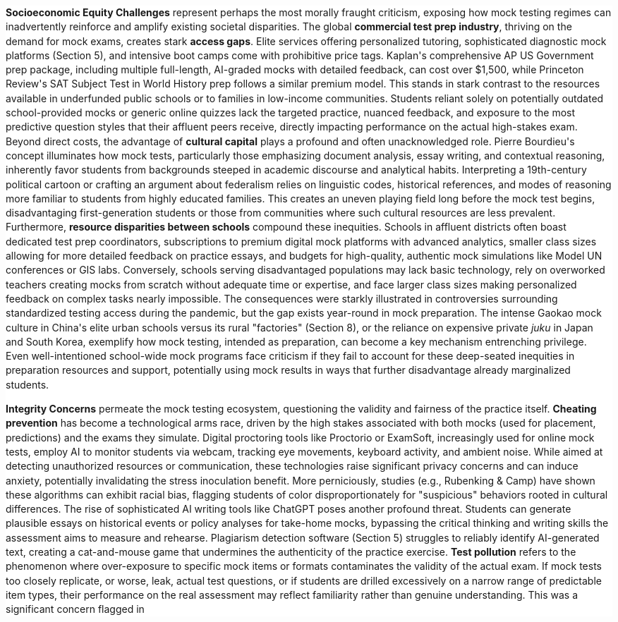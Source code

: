 **Socioeconomic Equity Challenges** represent perhaps the most morally fraught criticism, exposing how mock testing regimes can inadvertently reinforce and amplify existing societal disparities. The global **commercial test prep industry**, thriving on the demand for mock exams, creates stark **access gaps**. Elite services offering personalized tutoring, sophisticated diagnostic mock platforms (Section 5), and intensive boot camps come with prohibitive price tags. Kaplan's comprehensive AP US Government prep package, including multiple full-length, AI-graded mocks with detailed feedback, can cost over $1,500, while Princeton Review's SAT Subject Test in World History prep follows a similar premium model. This stands in stark contrast to the resources available in underfunded public schools or to families in low-income communities. Students reliant solely on potentially outdated school-provided mocks or generic online quizzes lack the targeted practice, nuanced feedback, and exposure to the most predictive question styles that their affluent peers receive, directly impacting performance on the actual high-stakes exam. Beyond direct costs, the advantage of **cultural capital** plays a profound and often unacknowledged role. Pierre Bourdieu's concept illuminates how mock tests, particularly those emphasizing document analysis, essay writing, and contextual reasoning, inherently favor students from backgrounds steeped in academic discourse and analytical habits. Interpreting a 19th-century political cartoon or crafting an argument about federalism relies on linguistic codes, historical references, and modes of reasoning more familiar to students from highly educated families. This creates an uneven playing field long before the mock test begins, disadvantaging first-generation students or those from communities where such cultural resources are less prevalent. Furthermore, **resource disparities between schools** compound these inequities. Schools in affluent districts often boast dedicated test prep coordinators, subscriptions to premium digital mock platforms with advanced analytics, smaller class sizes allowing for more detailed feedback on practice essays, and budgets for high-quality, authentic mock simulations like Model UN conferences or GIS labs. Conversely, schools serving disadvantaged populations may lack basic technology, rely on overworked teachers creating mocks from scratch without adequate time or expertise, and face larger class sizes making personalized feedback on complex tasks nearly impossible. The consequences were starkly illustrated in controversies surrounding standardized testing access during the pandemic, but the gap exists year-round in mock preparation. The intense Gaokao mock culture in China's elite urban schools versus its rural "factories" (Section 8), or the reliance on expensive private *juku* in Japan and South Korea, exemplify how mock testing, intended as preparation, can become a key mechanism entrenching privilege. Even well-intentioned school-wide mock programs face criticism if they fail to account for these deep-seated inequities in preparation resources and support, potentially using mock results in ways that further disadvantage already marginalized students.

**Integrity Concerns** permeate the mock testing ecosystem, questioning the validity and fairness of the practice itself. **Cheating prevention** has become a technological arms race, driven by the high stakes associated with both mocks (used for placement, predictions) and the exams they simulate. Digital proctoring tools like Proctorio or ExamSoft, increasingly used for online mock tests, employ AI to monitor students via webcam, tracking eye movements, keyboard activity, and ambient noise. While aimed at detecting unauthorized resources or communication, these technologies raise significant privacy concerns and can induce anxiety, potentially invalidating the stress inoculation benefit. More perniciously, studies (e.g., Rubenking & Camp) have shown these algorithms can exhibit racial bias, flagging students of color disproportionately for "suspicious" behaviors rooted in cultural differences. The rise of sophisticated AI writing tools like ChatGPT poses another profound threat. Students can generate plausible essays on historical events or policy analyses for take-home mocks, bypassing the critical thinking and writing skills the assessment aims to measure and rehearse. Plagiarism detection software (Section 5) struggles to reliably identify AI-generated text, creating a cat-and-mouse game that undermines the authenticity of the practice exercise. **Test pollution** refers to the phenomenon where over-exposure to specific mock items or formats contaminates the validity of the actual exam. If mock tests too closely replicate, or worse, leak, actual test questions, or if students are drilled excessively on a narrow range of predictable item types, their performance on the real assessment may reflect familiarity rather than genuine understanding. This was a significant concern flagged in
